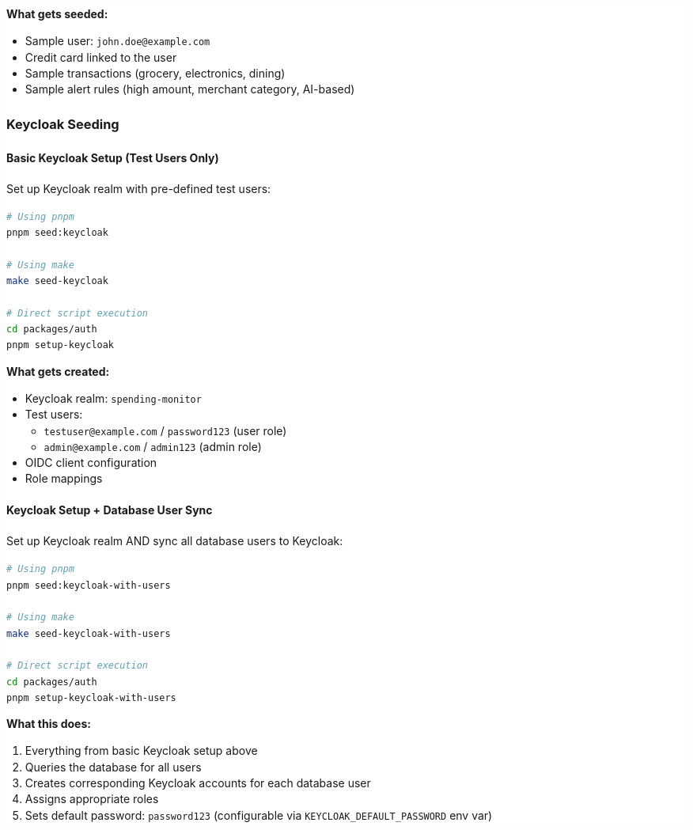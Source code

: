 **What gets seeded:**
- Sample user: `john.doe@example.com`
- Credit card linked to the user
- Sample transactions (grocery, electronics, dining)
- Sample alert rules (high amount, merchant category, AI-based)

### Keycloak Seeding

#### Basic Keycloak Setup (Test Users Only)

Set up Keycloak realm with pre-defined test users:

```bash
# Using pnpm
pnpm seed:keycloak

# Using make
make seed-keycloak

# Direct script execution
cd packages/auth
pnpm setup-keycloak
```

**What gets created:**
- Keycloak realm: `spending-monitor`
- Test users:
  - `testuser@example.com` / `password123` (user role)
  - `admin@example.com` / `admin123` (admin role)
- OIDC client configuration
- Role mappings

#### Keycloak Setup + Database User Sync

Set up Keycloak realm AND sync all database users to Keycloak:

```bash
# Using pnpm
pnpm seed:keycloak-with-users

# Using make
make seed-keycloak-with-users

# Direct script execution
cd packages/auth
pnpm setup-keycloak-with-users
```

**What this does:**
1. Everything from basic Keycloak setup above
2. Queries the database for all users
3. Creates corresponding Keycloak accounts for each database user
4. Assigns appropriate roles
5. Sets default password: `password123` (configurable via `KEYCLOAK_DEFAULT_PASSWORD` env var)
